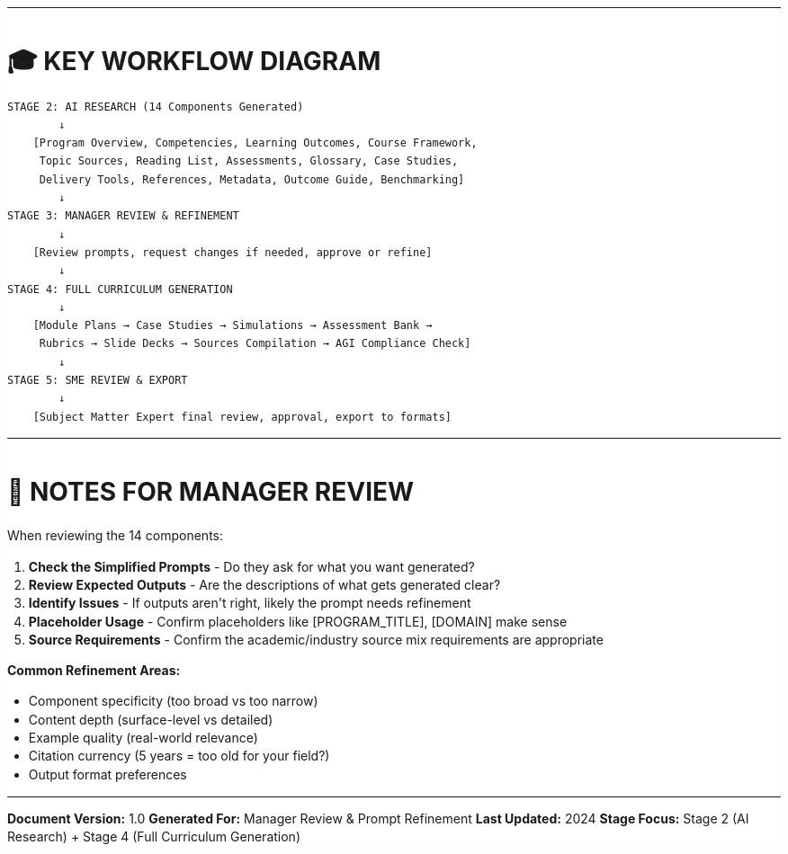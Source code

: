 
---

# 🎓 KEY WORKFLOW DIAGRAM

```
STAGE 2: AI RESEARCH (14 Components Generated)
        ↓
    [Program Overview, Competencies, Learning Outcomes, Course Framework,
     Topic Sources, Reading List, Assessments, Glossary, Case Studies,
     Delivery Tools, References, Metadata, Outcome Guide, Benchmarking]
        ↓
STAGE 3: MANAGER REVIEW & REFINEMENT
        ↓
    [Review prompts, request changes if needed, approve or refine]
        ↓
STAGE 4: FULL CURRICULUM GENERATION
        ↓
    [Module Plans → Case Studies → Simulations → Assessment Bank →
     Rubrics → Slide Decks → Sources Compilation → AGI Compliance Check]
        ↓
STAGE 5: SME REVIEW & EXPORT
        ↓
    [Subject Matter Expert final review, approval, export to formats]
```

---

# 📝 NOTES FOR MANAGER REVIEW

When reviewing the 14 components:

1. **Check the Simplified Prompts** - Do they ask for what you want generated?
2. **Review Expected Outputs** - Are the descriptions of what gets generated clear?
3. **Identify Issues** - If outputs aren't right, likely the prompt needs refinement
4. **Placeholder Usage** - Confirm placeholders like [PROGRAM_TITLE], [DOMAIN] make sense
5. **Source Requirements** - Confirm the academic/industry source mix requirements are appropriate

**Common Refinement Areas:**

- Component specificity (too broad vs too narrow)
- Content depth (surface-level vs detailed)
- Example quality (real-world relevance)
- Citation currency (5 years = too old for your field?)
- Output format preferences

---

**Document Version:** 1.0
**Generated For:** Manager Review & Prompt Refinement
**Last Updated:** 2024
**Stage Focus:** Stage 2 (AI Research) + Stage 4 (Full Curriculum Generation)
